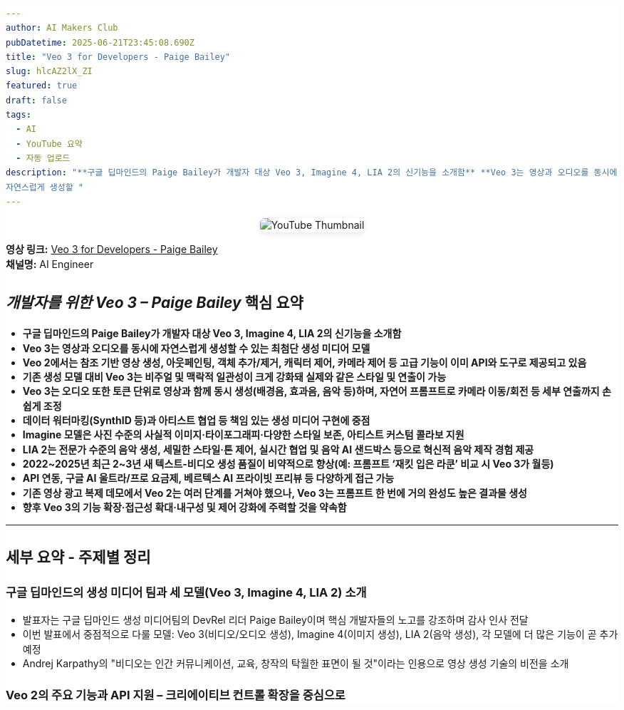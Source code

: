 ```yaml
---
author: AI Makers Club
pubDatetime: 2025-06-21T23:45:08.690Z
title: "Veo 3 for Developers - Paige Bailey"
slug: hlcAZ2lX_ZI
featured: true
draft: false
tags:
  - AI
  - YouTube 요약
  - 자동 업로드
description: "**구글 딥마인드의 Paige Bailey가 개발자 대상 Veo 3, Imagine 4, LIA 2의 신기능을 소개함** **Veo 3는 영상과 오디오를 동시에 자연스럽게 생성할 "
---
```


<div style="text-align: center;">
  <img src="https://img.youtube.com/vi/hlcAZ2lX_ZI/maxresdefault.jpg" alt="YouTube Thumbnail" style="width: 100%; max-width: 640px; height: auto; border-radius: 0.5rem; box-shadow: 0 2px 8px rgba(0,0,0,0.1);" loading="lazy" />
</div>

**영상 링크:** [Veo 3 for Developers - Paige Bailey](https://www.youtube.com/watch?v=hlcAZ2lX_ZI)  
**채널명:** AI Engineer

## *개발자를 위한 Veo 3 – Paige Bailey* 핵심 요약

- **구글 딥마인드의 Paige Bailey가 개발자 대상 Veo 3, Imagine 4, LIA 2의 신기능을 소개함**
- **Veo 3는 영상과 오디오를 동시에 자연스럽게 생성할 수 있는 최첨단 생성 미디어 모델**
- **Veo 2에서는 참조 기반 영상 생성, 아웃페인팅, 객체 추가/제거, 캐릭터 제어, 카메라 제어 등 고급 기능이 이미 API와 도구로 제공되고 있음**
- **기존 생성 모델 대비 Veo 3는 비주얼 및 맥락적 일관성이 크게 강화돼 실제와 같은 스타일 및 연출이 가능**
- **Veo 3는 오디오 또한 토큰 단위로 영상과 함께 동시 생성(배경음, 효과음, 음악 등)하며, 자연어 프롬프트로 카메라 이동/회전 등 세부 연출까지 손쉽게 조정**
- **데이터 워터마킹(SynthID 등)과 아티스트 협업 등 책임 있는 생성 미디어 구현에 중점**
- **Imagine 모델은 사진 수준의 사실적 이미지·타이포그래피·다양한 스타일 보존, 아티스트 커스텀 콜라보 지원**
- **LIA 2는 전문가 수준의 음악 생성, 세밀한 스타일·톤 제어, 실시간 협업 및 음악 AI 샌드박스 등으로 혁신적 음악 제작 경험 제공**
- **2022~2025년 최근 2~3년 새 텍스트-비디오 생성 품질이 비약적으로 향상(예: 프롬프트 ‘재킷 입은 라쿤’ 비교 시 Veo 3가 월등)**
- **API 연동, 구글 AI 울트라/프로 요금제, 베르텍스 AI 프라이빗 프리뷰 등 다양하게 접근 가능**
- **기존 영상 광고 복제 데모에서 Veo 2는 여러 단계를 거쳐야 했으나, Veo 3는 프롬프트 한 번에 거의 완성도 높은 결과물 생성**
- **향후 Veo 3의 기능 확장·접근성 확대·내구성 및 제어 강화에 주력할 것을 약속함**

---

## 세부 요약 - 주제별 정리

### 구글 딥마인드의 생성 미디어 팀과 세 모델(Veo 3, Imagine 4, LIA 2) 소개

- 발표자는 구글 딥마인드 생성 미디어팀의 DevRel 리더 Paige Bailey이며 핵심 개발자들의 노고를 강조하며 감사 인사 전달
- 이번 발표에서 중점적으로 다룰 모델: Veo 3(비디오/오디오 생성), Imagine 4(이미지 생성), LIA 2(음악 생성), 각 모델에 더 많은 기능이 곧 추가 예정
- Andrej Karpathy의 "비디오는 인간 커뮤니케이션, 교육, 창작의 탁월한 표면이 될 것"이라는 인용으로 영상 생성 기술의 비전을 소개

### Veo 2의 주요 기능과 API 지원 – 크리에이티브 컨트롤 확장을 중심으로
